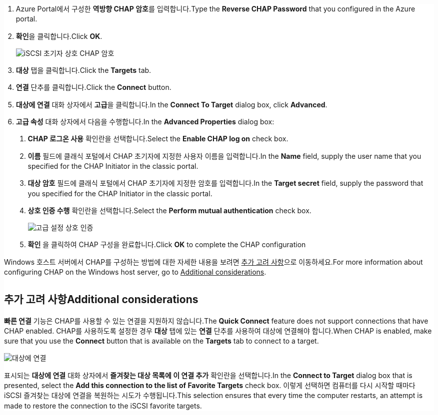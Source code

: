    1. <span data-ttu-id="97e24-192">Azure Portal에서 구성한 **역방향 CHAP 암호**를 입력합니다.</span><span class="sxs-lookup"><span data-stu-id="97e24-192">Type the **Reverse CHAP Password** that you configured in the Azure portal.</span></span>
   2. <span data-ttu-id="97e24-193">**확인**을 클릭합니다.</span><span class="sxs-lookup"><span data-stu-id="97e24-193">Click **OK**.</span></span>
      
       ![iSCSI 초기자 상호 CHAP 암호](./media/storsimple-configure-chap/IC740949.png)
5. <span data-ttu-id="97e24-195">**대상** 탭을 클릭합니다.</span><span class="sxs-lookup"><span data-stu-id="97e24-195">Click the **Targets** tab.</span></span>
6. <span data-ttu-id="97e24-196">**연결** 단추를 클릭합니다.</span><span class="sxs-lookup"><span data-stu-id="97e24-196">Click the **Connect** button.</span></span> 
7. <span data-ttu-id="97e24-197">**대상에 연결** 대화 상자에서 **고급**을 클릭합니다.</span><span class="sxs-lookup"><span data-stu-id="97e24-197">In the **Connect To Target** dialog box, click **Advanced**.</span></span>
8. <span data-ttu-id="97e24-198">**고급 속성** 대화 상자에서 다음을 수행합니다.</span><span class="sxs-lookup"><span data-stu-id="97e24-198">In the **Advanced Properties** dialog box:</span></span>
   
   1. <span data-ttu-id="97e24-199">**CHAP 로그온 사용** 확인란을 선택합니다.</span><span class="sxs-lookup"><span data-stu-id="97e24-199">Select the **Enable CHAP log on** check box.</span></span>
   2. <span data-ttu-id="97e24-200">**이름** 필드에 클래식 포털에서 CHAP 초기자에 지정한 사용자 이름을 입력합니다.</span><span class="sxs-lookup"><span data-stu-id="97e24-200">In the **Name** field, supply the user name that you specified for the CHAP Initiator in the classic portal.</span></span>
   3. <span data-ttu-id="97e24-201">**대상 암호** 필드에 클래식 포털에서 CHAP 초기자에 지정한 암호를 입력합니다.</span><span class="sxs-lookup"><span data-stu-id="97e24-201">In the **Target secret** field, supply the password that you specified for the CHAP Initiator in the classic portal.</span></span>
   4. <span data-ttu-id="97e24-202">**상호 인증 수행** 확인란을 선택합니다.</span><span class="sxs-lookup"><span data-stu-id="97e24-202">Select the **Perform mutual authentication** check box.</span></span>
      
       ![고급 설정 상호 인증](./media/storsimple-configure-chap/IC740950.png)
   5. <span data-ttu-id="97e24-204">**확인** 을 클릭하여 CHAP 구성을 완료합니다.</span><span class="sxs-lookup"><span data-stu-id="97e24-204">Click **OK** to complete the CHAP configuration</span></span>

<span data-ttu-id="97e24-205">Windows 호스트 서버에서 CHAP를 구성하는 방법에 대한 자세한 내용을 보려면 [추가 고려 사항](#additional-considerations)으로 이동하세요.</span><span class="sxs-lookup"><span data-stu-id="97e24-205">For more information about configuring CHAP on the Windows host server, go to [Additional considerations](#additional-considerations).</span></span>

## <a name="additional-considerations"></a><span data-ttu-id="97e24-206">추가 고려 사항</span><span class="sxs-lookup"><span data-stu-id="97e24-206">Additional considerations</span></span>

<span data-ttu-id="97e24-207">**빠른 연결** 기능은 CHAP를 사용할 수 있는 연결을 지원하지 않습니다.</span><span class="sxs-lookup"><span data-stu-id="97e24-207">The **Quick Connect** feature does not support connections that have CHAP enabled.</span></span> <span data-ttu-id="97e24-208">CHAP를 사용하도록 설정한 경우 **대상** 탭에 있는 **연결** 단추를 사용하여 대상에 연결해야 합니다.</span><span class="sxs-lookup"><span data-stu-id="97e24-208">When CHAP is enabled, make sure that you use the **Connect** button that is available on the **Targets** tab to connect to a target.</span></span>

![대상에 연결](./media/storsimple-configure-chap/IC740947.png)

<span data-ttu-id="97e24-210">표시되는 **대상에 연결** 대화 상자에서 **즐겨찾는 대상 목록에 이 연결 추가** 확인란을 선택합니다.</span><span class="sxs-lookup"><span data-stu-id="97e24-210">In the **Connect to Target** dialog box that is presented, select the **Add this connection to the list of Favorite Targets** check box.</span></span> <span data-ttu-id="97e24-211">이렇게 선택하면 컴퓨터를 다시 시작할 때마다 iSCSI 즐겨찾는 대상에 연결을 복원하는 시도가 수행됩니다.</span><span class="sxs-lookup"><span data-stu-id="97e24-211">This selection ensures that every time the computer restarts, an attempt is made to restore the connection to the iSCSI favorite targets.</span></span>
